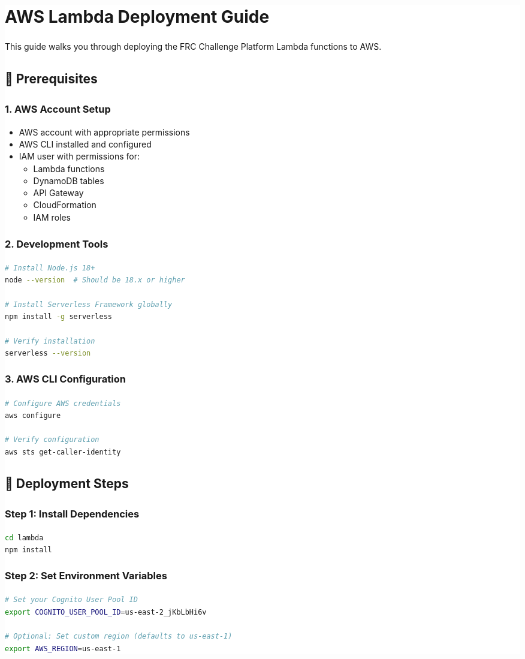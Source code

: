 # AWS Lambda Deployment Guide

This guide walks you through deploying the FRC Challenge Platform Lambda functions to AWS.

## 🎯 Prerequisites

### 1. AWS Account Setup
- AWS account with appropriate permissions
- AWS CLI installed and configured
- IAM user with permissions for:
  - Lambda functions
  - DynamoDB tables
  - API Gateway
  - CloudFormation
  - IAM roles

### 2. Development Tools
```bash
# Install Node.js 18+
node --version  # Should be 18.x or higher

# Install Serverless Framework globally
npm install -g serverless

# Verify installation
serverless --version
```

### 3. AWS CLI Configuration
```bash
# Configure AWS credentials
aws configure

# Verify configuration
aws sts get-caller-identity
```

## 🚀 Deployment Steps

### Step 1: Install Dependencies
```bash
cd lambda
npm install
```

### Step 2: Set Environment Variables
```bash
# Set your Cognito User Pool ID
export COGNITO_USER_POOL_ID=us-east-2_jKbLbHi6v

# Optional: Set custom region (defaults to us-east-1)
export AWS_REGION=us-east-1
```
